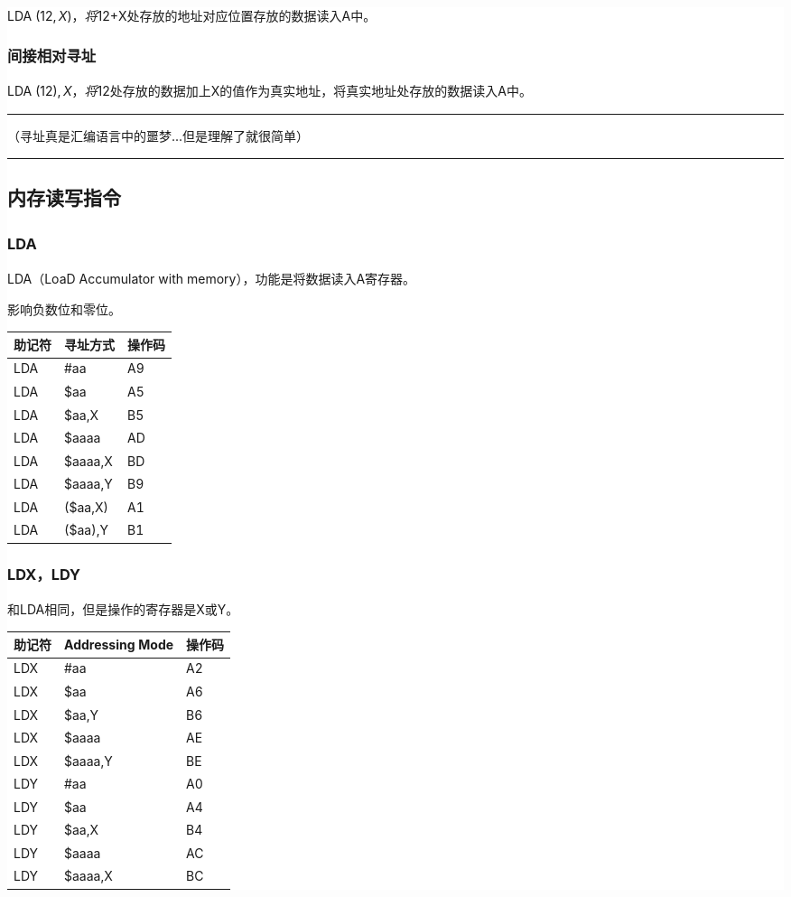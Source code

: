 LDA ($12, X)，将$12+X处存放的地址对应位置存放的数据读入A中。

### 间接相对寻址

LDA ($12), X，将$12处存放的数据加上X的值作为真实地址，将真实地址处存放的数据读入A中。

___

（寻址真是汇编语言中的噩梦...但是理解了就很简单）

___

## 内存读写指令

### LDA

LDA（LoaD Accumulator with memory），功能是将数据读入A寄存器。

影响负数位和零位。

| 助记符 | 寻址方式 | 操作码 |
| ------ | -------- | ------ |
| LDA    | #aa      | A9     |
| LDA    | $aa      | A5     |
| LDA    | $aa,X    | B5     |
| LDA    | $aaaa    | AD     |
| LDA    | $aaaa,X  | BD     |
| LDA    | $aaaa,Y  | B9     |
| LDA    | ($aa,X)  | A1     |
| LDA    | ($aa),Y  | B1     |

### LDX，LDY

和LDA相同，但是操作的寄存器是X或Y。

| 助记符 | Addressing Mode | 操作码 |
| ------ | --------------- | ------ |
| LDX    | #aa             | A2     |
| LDX    | $aa             | A6     |
| LDX    | $aa,Y           | B6     |
| LDX    | $aaaa           | AE     |
| LDX    | $aaaa,Y         | BE     |
| LDY    | #aa             | A0     |
| LDY    | $aa             | A4     |
| LDY    | $aa,X           | B4     |
| LDY    | $aaaa           | AC     |
| LDY    | $aaaa,X         | BC     |
